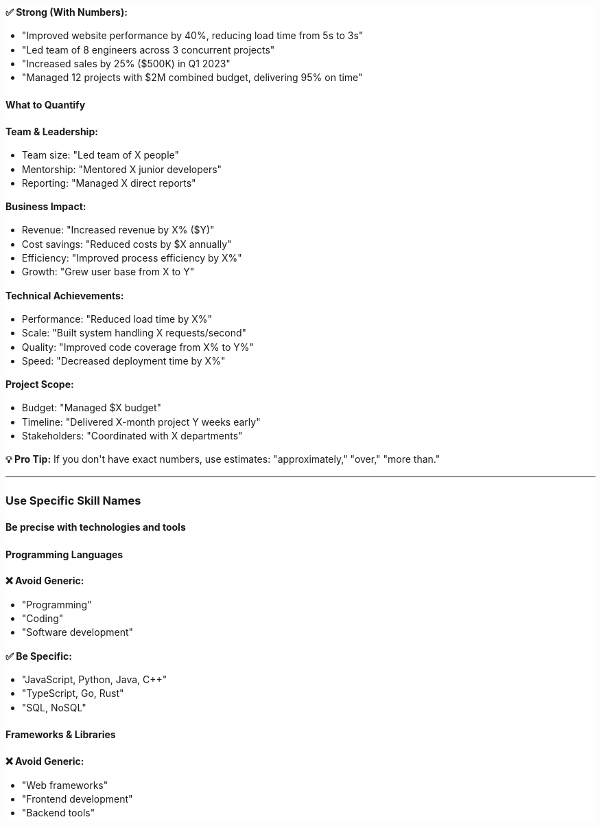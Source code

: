 **✅ Strong (With Numbers):**
- "Improved website performance by 40%, reducing load time from 5s to 3s"
- "Led team of 8 engineers across 3 concurrent projects"
- "Increased sales by 25% ($500K) in Q1 2023"
- "Managed 12 projects with $2M combined budget, delivering 95% on time"

#### What to Quantify

**Team & Leadership:**
- Team size: "Led team of X people"
- Mentorship: "Mentored X junior developers"
- Reporting: "Managed X direct reports"

**Business Impact:**
- Revenue: "Increased revenue by X% ($Y)"
- Cost savings: "Reduced costs by $X annually"
- Efficiency: "Improved process efficiency by X%"
- Growth: "Grew user base from X to Y"

**Technical Achievements:**
- Performance: "Reduced load time by X%"
- Scale: "Built system handling X requests/second"
- Quality: "Improved code coverage from X% to Y%"
- Speed: "Decreased deployment time by X%"

**Project Scope:**
- Budget: "Managed $X budget"
- Timeline: "Delivered X-month project Y weeks early"
- Stakeholders: "Coordinated with X departments"

**💡 Pro Tip:** If you don't have exact numbers, use estimates: "approximately," "over," "more than."

---

### Use Specific Skill Names

**Be precise with technologies and tools**

#### Programming Languages

**❌ Avoid Generic:**
- "Programming"
- "Coding"
- "Software development"

**✅ Be Specific:**
- "JavaScript, Python, Java, C++"
- "TypeScript, Go, Rust"
- "SQL, NoSQL"

#### Frameworks & Libraries

**❌ Avoid Generic:**
- "Web frameworks"
- "Frontend development"
- "Backend tools"
